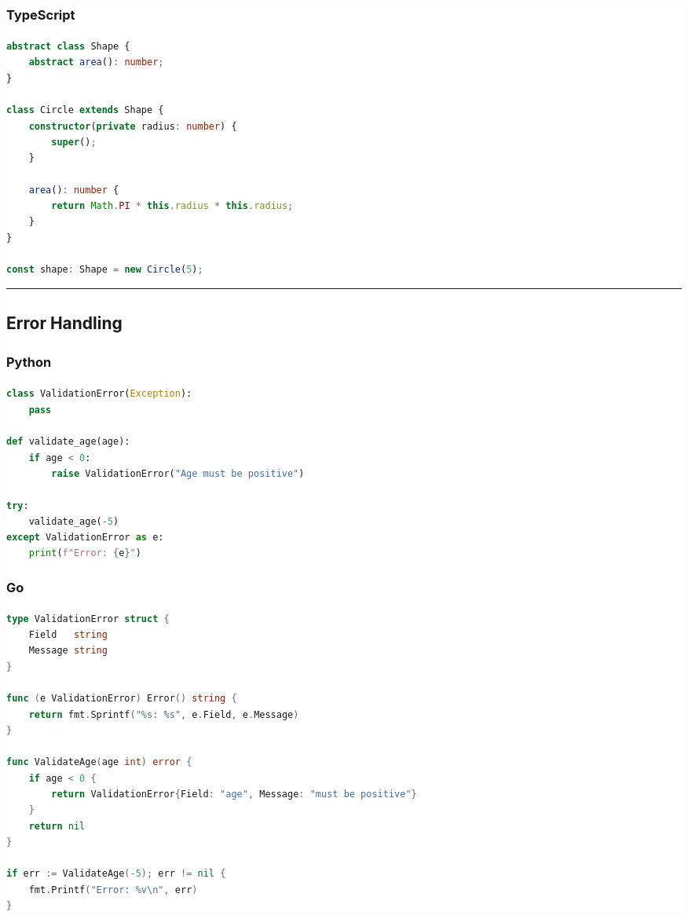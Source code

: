 ### TypeScript
```typescript
abstract class Shape {
    abstract area(): number;
}

class Circle extends Shape {
    constructor(private radius: number) {
        super();
    }

    area(): number {
        return Math.PI * this.radius * this.radius;
    }
}

const shape: Shape = new Circle(5);
```

---

## Error Handling

### Python
```python
class ValidationError(Exception):
    pass

def validate_age(age):
    if age < 0:
        raise ValidationError("Age must be positive")

try:
    validate_age(-5)
except ValidationError as e:
    print(f"Error: {e}")
```

### Go
```go
type ValidationError struct {
    Field   string
    Message string
}

func (e ValidationError) Error() string {
    return fmt.Sprintf("%s: %s", e.Field, e.Message)
}

func ValidateAge(age int) error {
    if age < 0 {
        return ValidationError{Field: "age", Message: "must be positive"}
    }
    return nil
}

if err := ValidateAge(-5); err != nil {
    fmt.Printf("Error: %v\n", err)
}
```

